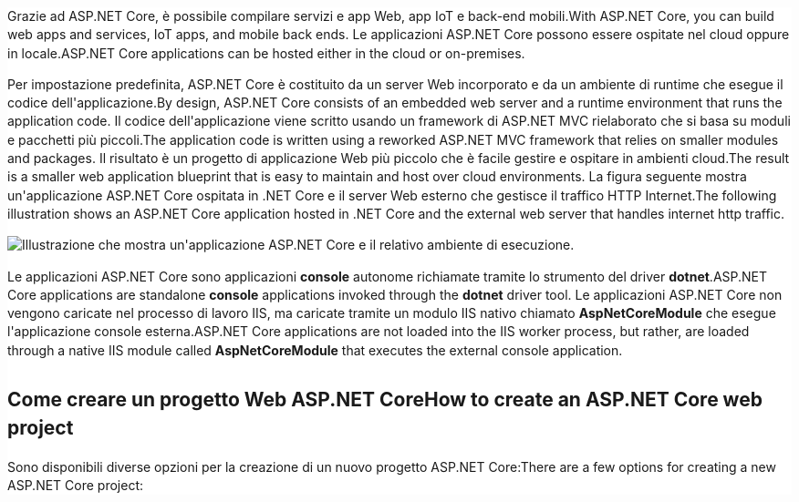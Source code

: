 <span data-ttu-id="050eb-114">Grazie ad ASP.NET Core, è possibile compilare servizi e app Web, app IoT e back-end mobili.</span><span class="sxs-lookup"><span data-stu-id="050eb-114">With ASP.NET Core, you can build web apps and services, IoT apps, and mobile back ends.</span></span> <span data-ttu-id="050eb-115">Le applicazioni ASP.NET Core possono essere ospitate nel cloud oppure in locale.</span><span class="sxs-lookup"><span data-stu-id="050eb-115">ASP.NET Core applications can be hosted either in the cloud or on-premises.</span></span>

<span data-ttu-id="050eb-116">Per impostazione predefinita, ASP.NET Core è costituito da un server Web incorporato e da un ambiente di runtime che esegue il codice dell'applicazione.</span><span class="sxs-lookup"><span data-stu-id="050eb-116">By design, ASP.NET Core consists of an embedded web server and a runtime environment that runs the application code.</span></span> <span data-ttu-id="050eb-117">Il codice dell'applicazione viene scritto usando un framework di ASP.NET MVC rielaborato che si basa su moduli e pacchetti più piccoli.</span><span class="sxs-lookup"><span data-stu-id="050eb-117">The application code is written using a reworked ASP.NET MVC framework that relies on smaller modules and packages.</span></span> <span data-ttu-id="050eb-118">Il risultato è un progetto di applicazione Web più piccolo che è facile gestire e ospitare in ambienti cloud.</span><span class="sxs-lookup"><span data-stu-id="050eb-118">The result is a smaller web application blueprint that is easy to maintain and host over cloud environments.</span></span> <span data-ttu-id="050eb-119">La figura seguente mostra un'applicazione ASP.NET Core ospitata in .NET Core e il server Web esterno che gestisce il traffico HTTP Internet.</span><span class="sxs-lookup"><span data-stu-id="050eb-119">The following illustration shows an ASP.NET Core application hosted in .NET Core and the external web server that handles internet http traffic.</span></span>

![Illustrazione che mostra un'applicazione ASP.NET Core e il relativo ambiente di esecuzione.](../media/4-asp-net-core-architecture.png)

<span data-ttu-id="050eb-121">Le applicazioni ASP.NET Core sono applicazioni **console** autonome richiamate tramite lo strumento del driver **dotnet**.</span><span class="sxs-lookup"><span data-stu-id="050eb-121">ASP.NET Core applications are standalone **console** applications invoked through the **dotnet** driver tool.</span></span> <span data-ttu-id="050eb-122">Le applicazioni ASP.NET Core non vengono caricate nel processo di lavoro IIS, ma caricate tramite un modulo IIS nativo chiamato **AspNetCoreModule** che esegue l'applicazione console esterna.</span><span class="sxs-lookup"><span data-stu-id="050eb-122">ASP.NET Core applications are not loaded into the IIS worker process, but rather, are loaded through a native IIS module called **AspNetCoreModule** that executes the external console application.</span></span>

## <a name="how-to-create-an-aspnet-core-web-project"></a><span data-ttu-id="050eb-123">Come creare un progetto Web ASP.NET Core</span><span class="sxs-lookup"><span data-stu-id="050eb-123">How to create an ASP.NET Core web project</span></span>

<span data-ttu-id="050eb-124">Sono disponibili diverse opzioni per la creazione di un nuovo progetto ASP.NET Core:</span><span class="sxs-lookup"><span data-stu-id="050eb-124">There are a few options for creating a new ASP.NET Core project:</span></span>
